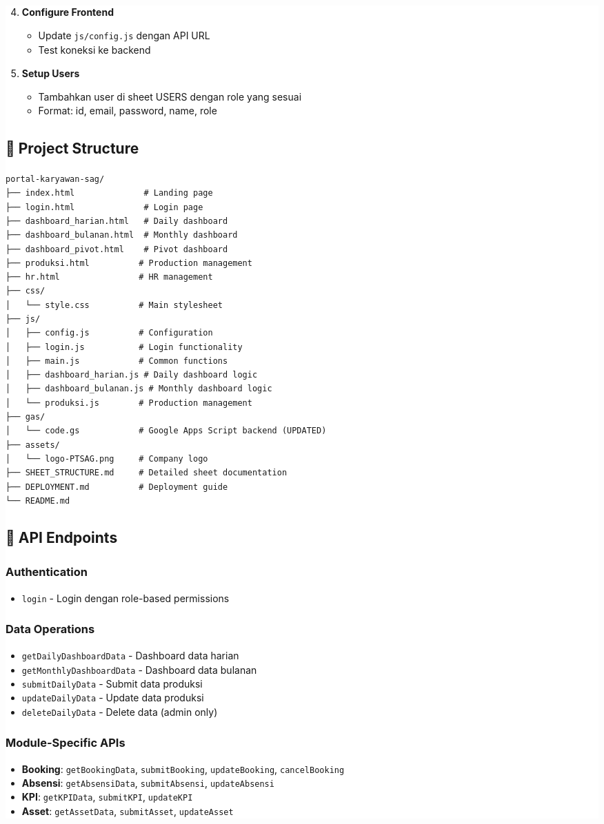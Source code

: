 4. **Configure Frontend**
   - Update `js/config.js` dengan API URL
   - Test koneksi ke backend

5. **Setup Users**
   - Tambahkan user di sheet USERS dengan role yang sesuai
   - Format: id, email, password, name, role

## 📁 Project Structure

```
portal-karyawan-sag/
├── index.html              # Landing page
├── login.html              # Login page
├── dashboard_harian.html   # Daily dashboard
├── dashboard_bulanan.html  # Monthly dashboard
├── dashboard_pivot.html    # Pivot dashboard
├── produksi.html          # Production management
├── hr.html                # HR management
├── css/
│   └── style.css          # Main stylesheet
├── js/
│   ├── config.js          # Configuration
│   ├── login.js           # Login functionality
│   ├── main.js            # Common functions
│   ├── dashboard_harian.js # Daily dashboard logic
│   ├── dashboard_bulanan.js # Monthly dashboard logic
│   └── produksi.js        # Production management
├── gas/
│   └── code.gs            # Google Apps Script backend (UPDATED)
├── assets/
│   └── logo-PTSAG.png     # Company logo
├── SHEET_STRUCTURE.md     # Detailed sheet documentation
├── DEPLOYMENT.md          # Deployment guide
└── README.md
```

## 🔧 API Endpoints

### Authentication
- `login` - Login dengan role-based permissions

### Data Operations
- `getDailyDashboardData` - Dashboard data harian
- `getMonthlyDashboardData` - Dashboard data bulanan
- `submitDailyData` - Submit data produksi
- `updateDailyData` - Update data produksi
- `deleteDailyData` - Delete data (admin only)

### Module-Specific APIs
- **Booking**: `getBookingData`, `submitBooking`, `updateBooking`, `cancelBooking`
- **Absensi**: `getAbsensiData`, `submitAbsensi`, `updateAbsensi`
- **KPI**: `getKPIData`, `submitKPI`, `updateKPI`
- **Asset**: `getAssetData`, `submitAsset`, `updateAsset`
